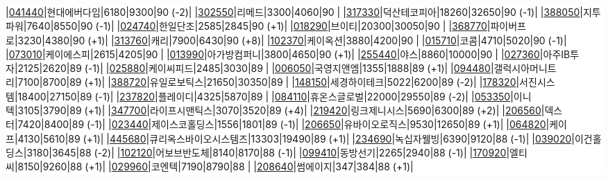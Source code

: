 |[041440](https://finance.daum.net/quotes/A041440)|현대에버다임|6180|9300|90 (-2)|
|[302550](https://finance.daum.net/quotes/A302550)|리메드|3300|4060|90 |
|[317330](https://finance.daum.net/quotes/A317330)|덕산테코피아|18260|32650|90 (-1)|
|[388050](https://finance.daum.net/quotes/A388050)|지투파워|7640|8550|90 (-1)|
|[024740](https://finance.daum.net/quotes/A024740)|한일단조|2585|2845|90 (+1)|
|[018290](https://finance.daum.net/quotes/A018290)|브이티|20300|30050|90 |
|[368770](https://finance.daum.net/quotes/A368770)|파이버프로|3230|4380|90 (+1)|
|[313760](https://finance.daum.net/quotes/A313760)|캐리|7900|6430|90 (+8)|
|[102370](https://finance.daum.net/quotes/A102370)|케이옥션|3880|4200|90 |
|[015710](https://finance.daum.net/quotes/A015710)|코콤|4710|5020|90 (-1)|
|[073010](https://finance.daum.net/quotes/A073010)|케이에스피|2615|4205|90 |
|[013990](https://finance.daum.net/quotes/A013990)|아가방컴퍼니|3800|4650|90 (+1)|
|[255440](https://finance.daum.net/quotes/A255440)|야스|8860|10000|90 |
|[027360](https://finance.daum.net/quotes/A027360)|아주IB투자|2125|2620|89 (-1)|
|[025880](https://finance.daum.net/quotes/A025880)|케이씨피드|2485|3030|89 |
|[006050](https://finance.daum.net/quotes/A006050)|국영지앤엠|1355|1888|89 (+1)|
|[094480](https://finance.daum.net/quotes/A094480)|갤럭시아머니트리|7100|8700|89 (+1)|
|[388720](https://finance.daum.net/quotes/A388720)|유일로보틱스|21650|30350|89 |
|[148150](https://finance.daum.net/quotes/A148150)|세경하이테크|5022|6200|89 (-2)|
|[178320](https://finance.daum.net/quotes/A178320)|서진시스템|18400|27150|89 (-1)|
|[237820](https://finance.daum.net/quotes/A237820)|플레이디|4325|5870|89 |
|[084110](https://finance.daum.net/quotes/A084110)|휴온스글로벌|22000|29550|89 (-2)|
|[053350](https://finance.daum.net/quotes/A053350)|이니텍|3105|3790|89 (+1)|
|[347700](https://finance.daum.net/quotes/A347700)|라이프시맨틱스|3070|3520|89 (+4)|
|[219420](https://finance.daum.net/quotes/A219420)|링크제니시스|5690|6300|89 (+2)|
|[206560](https://finance.daum.net/quotes/A206560)|덱스터|7420|8400|89 (-1)|
|[023440](https://finance.daum.net/quotes/A023440)|제이스코홀딩스|1556|1801|89 (-1)|
|[206650](https://finance.daum.net/quotes/A206650)|유바이오로직스|9530|12650|89 (+1)|
|[064820](https://finance.daum.net/quotes/A064820)|케이프|4130|5610|89 (+1)|
|[445680](https://finance.daum.net/quotes/A445680)|큐리옥스바이오시스템즈|13303|19490|89 (+1)|
|[234690](https://finance.daum.net/quotes/A234690)|녹십자웰빙|6390|9120|88 (-1)|
|[039020](https://finance.daum.net/quotes/A039020)|이건홀딩스|3180|3645|88 (-2)|
|[102120](https://finance.daum.net/quotes/A102120)|어보브반도체|8140|8170|88 (-1)|
|[099410](https://finance.daum.net/quotes/A099410)|동방선기|2265|2940|88 (-1)|
|[170920](https://finance.daum.net/quotes/A170920)|엘티씨|8150|9260|88 (+1)|
|[029960](https://finance.daum.net/quotes/A029960)|코엔텍|7190|8790|88 |
|[208640](https://finance.daum.net/quotes/A208640)|썸에이지|347|384|88 (+1)|